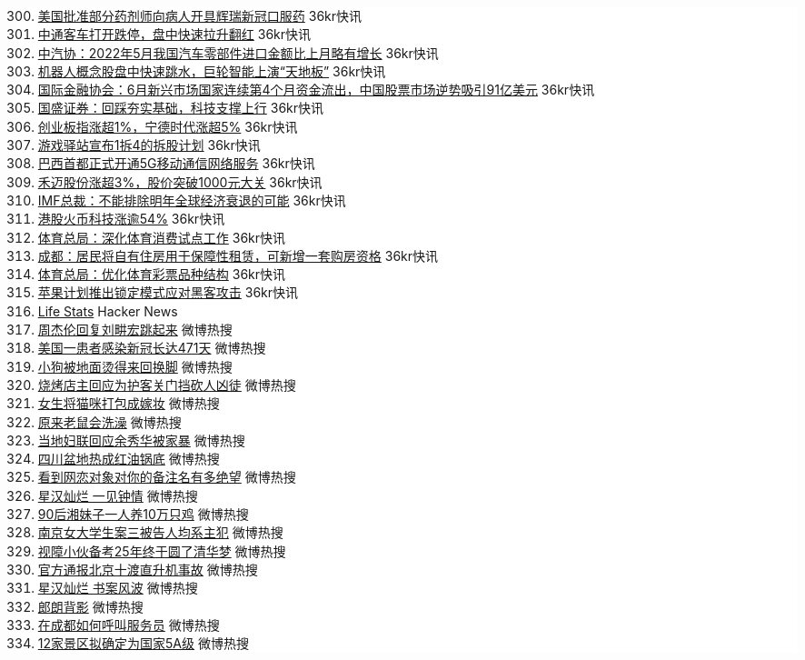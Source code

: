 300. [美国批准部分药剂师向病人开具辉瑞新冠口服药](https://content-static.cctvnews.cctv.com/snow-book/index.html?toc_style_id=feeds_default&share_to=wechat&item_id=780861381032950325&track_id=C36F1864-F74F-42DE-ACC2-468EE7ACE59E_678851673846) 36kr快讯
301. [中通客车打开跌停，盘中快速拉升翻红](https://36kr.com/newsflashes/1816776906042500) 36kr快讯
302. [中汽协：2022年5月我国汽车零部件进口金额比上月略有增长](https://mp.weixin.qq.com/s/rMZVF1KhBH90WeA75ZPKoQ) 36kr快讯
303. [机器人概念股盘中快速跳水，巨轮智能上演“天地板”](https://36kr.com/newsflashes/1816781029845889) 36kr快讯
304. [国际金融协会：6月新兴市场国家连续第4个月资金流出，中国股票市场逆势吸引91亿美元](https://news.cnstock.com/news,bwkx-202207-4915543.htm) 36kr快讯
305. [国盛证券：回踩夯实基础，科技支撑上行](https://www.yicai.com/brief/101466816.html) 36kr快讯
306. [创业板指涨超1%，宁德时代涨超5%](https://36kr.com/newsflashes/1816788670360451) 36kr快讯
307. [游戏驿站宣布1拆4的拆股计划](https://finance.sina.com.cn/stock/usstock/c/2022-07-07/doc-imizirav2252687.shtml) 36kr快讯
308. [巴西首都正式开通5G移动通信网络服务](http://m.news.cn/2022-07/07/c_1128809886.htm) 36kr快讯
309. [禾迈股份涨超3%，股价突破1000元大关](https://36kr.com/newsflashes/1816795816422529) 36kr快讯
310. [IMF总裁：不能排除明年全球经济衰退的可能](https://content-static.cctvnews.cctv.com/snow-book/index.html?toc_style_id=feeds_default&share_to=wechat&item_id=11056419837702037913&track_id=6CFD089F-5D60-492A-AC43-8B4A3CC7ADBD_678853269795) 36kr快讯
311. [港股火币科技涨逾54%](https://36kr.com/newsflashes/1816804742818692) 36kr快讯
312. [体育总局：深化体育消费试点工作](https://www.sport.gov.cn/n315/n20001395/c24457160/content.html) 36kr快讯
313. [成都：居民将自有住房用于保障性租赁，可新增一套购房资格](https://www.thepaper.cn/newsDetail_forward_18901014) 36kr快讯
314. [体育总局：优化体育彩票品种结构](https://www.sport.gov.cn/n315/n20001395/c24457160/content.html) 36kr快讯
315. [苹果计划推出锁定模式应对黑客攻击](https://finance.sina.com.cn/stock/usstock/c/2022-07-07/doc-imizirav2240844.shtml) 36kr快讯
316. [Life Stats](https://neal.fun/life-stats/) Hacker News
317. [周杰伦回复刘畊宏跳起来](https://s.weibo.com/weibo?q=%23%E5%91%A8%E6%9D%B0%E4%BC%A6%E5%9B%9E%E5%A4%8D%E5%88%98%E7%95%8A%E5%AE%8F%E8%B7%B3%E8%B5%B7%E6%9D%A5%23&Refer=top) 微博热搜
318. [美国一患者感染新冠长达471天](https://s.weibo.com/weibo?q=%23%E7%BE%8E%E5%9B%BD%E4%B8%80%E6%82%A3%E8%80%85%E6%84%9F%E6%9F%93%E6%96%B0%E5%86%A0%E9%95%BF%E8%BE%BE471%E5%A4%A9%23&Refer=top) 微博热搜
319. [小狗被地面烫得来回换脚](https://s.weibo.com/weibo?q=%23%E5%B0%8F%E7%8B%97%E8%A2%AB%E5%9C%B0%E9%9D%A2%E7%83%AB%E5%BE%97%E6%9D%A5%E5%9B%9E%E6%8D%A2%E8%84%9A%23&Refer=top) 微博热搜
320. [烧烤店主回应为护客关门挡砍人凶徒](https://s.weibo.com/weibo?q=%23%E7%83%A7%E7%83%A4%E5%BA%97%E4%B8%BB%E5%9B%9E%E5%BA%94%E4%B8%BA%E6%8A%A4%E5%AE%A2%E5%85%B3%E9%97%A8%E6%8C%A1%E7%A0%8D%E4%BA%BA%E5%87%B6%E5%BE%92%23&Refer=top) 微博热搜
321. [女生将猫咪打包成嫁妆](https://s.weibo.com/weibo?q=%23%E5%A5%B3%E7%94%9F%E5%B0%86%E7%8C%AB%E5%92%AA%E6%89%93%E5%8C%85%E6%88%90%E5%AB%81%E5%A6%86%23&Refer=top) 微博热搜
322. [原来老鼠会洗澡](https://s.weibo.com/weibo?q=%23%E5%8E%9F%E6%9D%A5%E8%80%81%E9%BC%A0%E4%BC%9A%E6%B4%97%E6%BE%A1%23&Refer=top) 微博热搜
323. [当地妇联回应余秀华被家暴](https://s.weibo.com/weibo?q=%23%E5%BD%93%E5%9C%B0%E5%A6%87%E8%81%94%E5%9B%9E%E5%BA%94%E4%BD%99%E7%A7%80%E5%8D%8E%E8%A2%AB%E5%AE%B6%E6%9A%B4%23&Refer=top) 微博热搜
324. [四川盆地热成红油锅底](https://s.weibo.com/weibo?q=%23%E5%9B%9B%E5%B7%9D%E7%9B%86%E5%9C%B0%E7%83%AD%E6%88%90%E7%BA%A2%E6%B2%B9%E9%94%85%E5%BA%95%23&Refer=top) 微博热搜
325. [看到网恋对象对你的备注名有多绝望](https://s.weibo.com/weibo?q=%23%E7%9C%8B%E5%88%B0%E7%BD%91%E6%81%8B%E5%AF%B9%E8%B1%A1%E5%AF%B9%E4%BD%A0%E7%9A%84%E5%A4%87%E6%B3%A8%E5%90%8D%E6%9C%89%E5%A4%9A%E7%BB%9D%E6%9C%9B%23&Refer=top) 微博热搜
326. [星汉灿烂 一见钟情](https://s.weibo.com/weibo?q=%23%E6%98%9F%E6%B1%89%E7%81%BF%E7%83%82+%E4%B8%80%E8%A7%81%E9%92%9F%E6%83%85%23&Refer=top) 微博热搜
327. [90后湘妹子一人养10万只鸡](https://s.weibo.com/weibo?q=%2390%E5%90%8E%E6%B9%98%E5%A6%B9%E5%AD%90%E4%B8%80%E4%BA%BA%E5%85%BB10%E4%B8%87%E5%8F%AA%E9%B8%A1%23&Refer=top) 微博热搜
328. [南京女大学生案三被告人均系主犯](https://s.weibo.com/weibo?q=%23%E5%8D%97%E4%BA%AC%E5%A5%B3%E5%A4%A7%E5%AD%A6%E7%94%9F%E6%A1%88%E4%B8%89%E8%A2%AB%E5%91%8A%E4%BA%BA%E5%9D%87%E7%B3%BB%E4%B8%BB%E7%8A%AF%23&Refer=top) 微博热搜
329. [视障小伙备考25年终于圆了清华梦](https://s.weibo.com/weibo?q=%23%E8%A7%86%E9%9A%9C%E5%B0%8F%E4%BC%99%E5%A4%87%E8%80%8325%E5%B9%B4%E7%BB%88%E4%BA%8E%E5%9C%86%E4%BA%86%E6%B8%85%E5%8D%8E%E6%A2%A6%23&Refer=top) 微博热搜
330. [官方通报北京十渡直升机事故](https://s.weibo.com/weibo?q=%23%E5%AE%98%E6%96%B9%E9%80%9A%E6%8A%A5%E5%8C%97%E4%BA%AC%E5%8D%81%E6%B8%A1%E7%9B%B4%E5%8D%87%E6%9C%BA%E4%BA%8B%E6%95%85%23&Refer=top) 微博热搜
331. [星汉灿烂 书案风波](https://s.weibo.com/weibo?q=%23%E6%98%9F%E6%B1%89%E7%81%BF%E7%83%82+%E4%B9%A6%E6%A1%88%E9%A3%8E%E6%B3%A2%23&Refer=top) 微博热搜
332. [郎朗背影](https://s.weibo.com/weibo?q=%23%E9%83%8E%E6%9C%97%E8%83%8C%E5%BD%B1%23&Refer=top) 微博热搜
333. [在成都如何呼叫服务员](https://s.weibo.com/weibo?q=%23%E5%9C%A8%E6%88%90%E9%83%BD%E5%A6%82%E4%BD%95%E5%91%BC%E5%8F%AB%E6%9C%8D%E5%8A%A1%E5%91%98%23&Refer=top) 微博热搜
334. [12家景区拟确定为国家5A级](https://s.weibo.com/weibo?q=%2312%E5%AE%B6%E6%99%AF%E5%8C%BA%E6%8B%9F%E7%A1%AE%E5%AE%9A%E4%B8%BA%E5%9B%BD%E5%AE%B65A%E7%BA%A7%23&Refer=top) 微博热搜